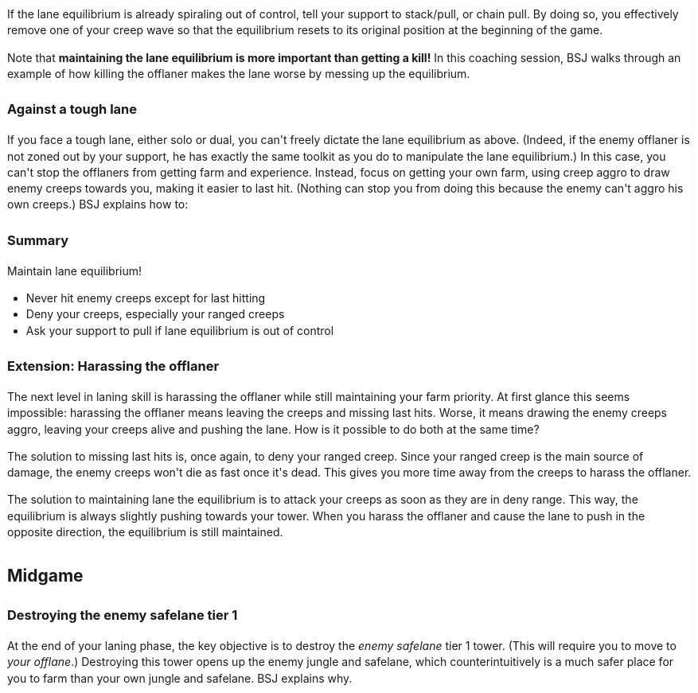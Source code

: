 If the lane equilibrium is already spiraling out of control, tell your support to stack/pull, or chain pull. By doing so, you effectively remove one of your creep wave so that the equilibrium resets to its original position at the beginning of the game.

Note that **maintaining the lane equilibrium is more important than getting a kill!** In this coaching session, BSJ walks through an example of how killing the offlaner makes the lane worse by messing up the equilibrium.

<iframe width="560" height="315" src="https://www.youtube.com/embed/CTaw3LIm9fY?start=705" frameborder="0" allow="autoplay; encrypted-media" allowfullscreen></iframe>

### Against a tough lane

If you face a tough lane, either solo or dual, you can't freely dictate the lane equilibrium as above. (Indeed, if the enemy offlaner is not zoned out by your support, he has exactly the same toolkit as you do to manipulate the lane equilibrium.) In this case, you can't stop the offlaners from getting farm and experience. Instead, focus on getting your own farm, using creep aggro to draw enemy creeps towards you, making it easier to last hit. (Nothing can stop you from doing this because the enemy can't aggro his own creeps.) BSJ explains how to:

<iframe width="560" height="315" src="https://www.youtube.com/embed/MDtYOGjzRVc?start=234" frameborder="0" allowfullscreen></iframe>

### Summary

Maintain lane equilibrium!

- Never hit enemy creeps except for last hitting
- Deny your creeps, especially your ranged creeps
- Ask your support to pull if lane equilibrium is out of control

### Extension: Harassing the offlaner

The next level in laning skill is harassing the offlaner while still maintaining your farm priority. At first glance this seems impossible: harassing the offlaner means leaving the creeps and missing last hits. Worse, it means drawing the enemy creeps aggro, leaving your creeps alive and pushing the lane. How is it possible to do both at the same time?

The solution to missing last hits is, once again, to deny your ranged creep. Since your ranged creep is the main source of damage, the enemy creeps won't die as fast once it's dead. This gives you more time away from the creeps to harass the offlaner.

The solution to maintaining lane the equilibrium is to attack your creeps as soon as they are in deny range. This way, the equilibrium is always slightly pushing towards your tower. When you harass the offlaner and cause the lane to push in the opposite direction, the equilibrium is still maintained. 

## Midgame

### Destroying the enemy safelane tier 1

At the end of your laning phase, the key objective is to destroy the *enemy safelane* tier 1 tower. (This will require you to move to *your offlane*.) Destroying this tower opens up the enemy jungle and safelane, which counterintuitively is a much safer place for you to farm than your own jungle and safelane. BSJ explains why. 
